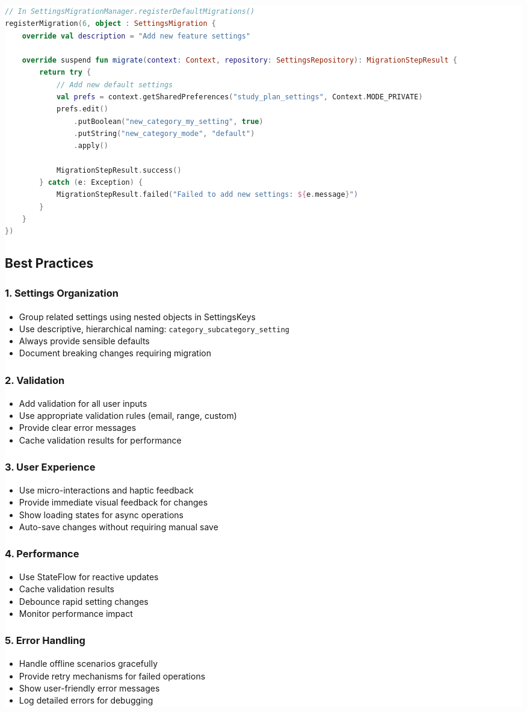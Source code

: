 ```kotlin
// In SettingsMigrationManager.registerDefaultMigrations()
registerMigration(6, object : SettingsMigration {
    override val description = "Add new feature settings"

    override suspend fun migrate(context: Context, repository: SettingsRepository): MigrationStepResult {
        return try {
            // Add new default settings
            val prefs = context.getSharedPreferences("study_plan_settings", Context.MODE_PRIVATE)
            prefs.edit()
                .putBoolean("new_category_my_setting", true)
                .putString("new_category_mode", "default")
                .apply()

            MigrationStepResult.success()
        } catch (e: Exception) {
            MigrationStepResult.failed("Failed to add new settings: ${e.message}")
        }
    }
})
```

## Best Practices

### 1. Settings Organization
- Group related settings using nested objects in SettingsKeys
- Use descriptive, hierarchical naming: `category_subcategory_setting`
- Always provide sensible defaults
- Document breaking changes requiring migration

### 2. Validation
- Add validation for all user inputs
- Use appropriate validation rules (email, range, custom)
- Provide clear error messages
- Cache validation results for performance

### 3. User Experience
- Use micro-interactions and haptic feedback
- Provide immediate visual feedback for changes
- Show loading states for async operations
- Auto-save changes without requiring manual save

### 4. Performance
- Use StateFlow for reactive updates
- Cache validation results
- Debounce rapid setting changes
- Monitor performance impact

### 5. Error Handling
- Handle offline scenarios gracefully
- Provide retry mechanisms for failed operations
- Show user-friendly error messages
- Log detailed errors for debugging
